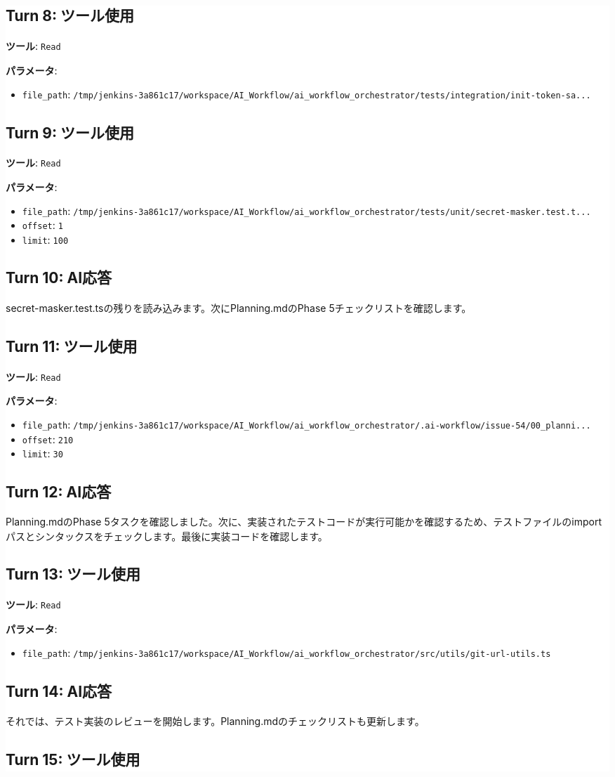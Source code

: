 ## Turn 8: ツール使用

**ツール**: `Read`

**パラメータ**:
- `file_path`: `/tmp/jenkins-3a861c17/workspace/AI_Workflow/ai_workflow_orchestrator/tests/integration/init-token-sa...`

## Turn 9: ツール使用

**ツール**: `Read`

**パラメータ**:
- `file_path`: `/tmp/jenkins-3a861c17/workspace/AI_Workflow/ai_workflow_orchestrator/tests/unit/secret-masker.test.t...`
- `offset`: `1`
- `limit`: `100`

## Turn 10: AI応答

secret-masker.test.tsの残りを読み込みます。次にPlanning.mdのPhase 5チェックリストを確認します。

## Turn 11: ツール使用

**ツール**: `Read`

**パラメータ**:
- `file_path`: `/tmp/jenkins-3a861c17/workspace/AI_Workflow/ai_workflow_orchestrator/.ai-workflow/issue-54/00_planni...`
- `offset`: `210`
- `limit`: `30`

## Turn 12: AI応答

Planning.mdのPhase 5タスクを確認しました。次に、実装されたテストコードが実行可能かを確認するため、テストファイルのimportパスとシンタックスをチェックします。最後に実装コードを確認します。

## Turn 13: ツール使用

**ツール**: `Read`

**パラメータ**:
- `file_path`: `/tmp/jenkins-3a861c17/workspace/AI_Workflow/ai_workflow_orchestrator/src/utils/git-url-utils.ts`

## Turn 14: AI応答

それでは、テスト実装のレビューを開始します。Planning.mdのチェックリストも更新します。

## Turn 15: ツール使用
